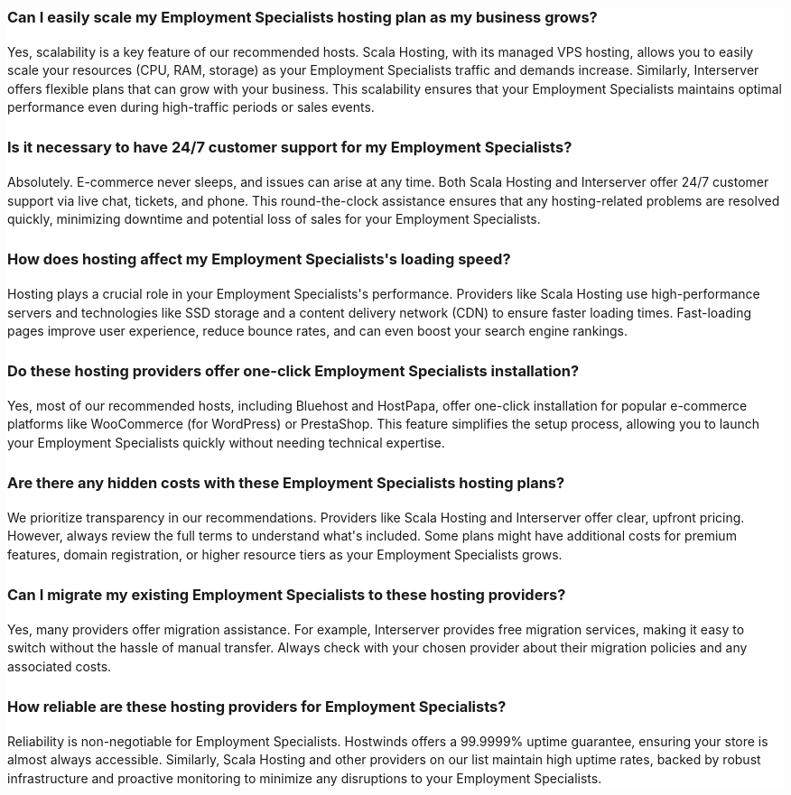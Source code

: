 ### Can I easily scale my Employment Specialists hosting plan as my business grows? 
Yes, scalability is a key feature of our recommended hosts. Scala Hosting, with its managed VPS hosting, allows you to easily scale your resources (CPU, RAM, storage) as your Employment Specialists traffic and demands increase. Similarly, Interserver offers flexible plans that can grow with your business. This scalability ensures that your Employment Specialists maintains optimal performance even during high-traffic periods or sales events.

### Is it necessary to have 24/7 customer support for my Employment Specialists? 
Absolutely. E-commerce never sleeps, and issues can arise at any time. Both Scala Hosting and Interserver offer 24/7 customer support via live chat, tickets, and phone. This round-the-clock assistance ensures that any hosting-related problems are resolved quickly, minimizing downtime and potential loss of sales for your Employment Specialists.

### How does hosting affect my Employment Specialists's loading speed? 
Hosting plays a crucial role in your Employment Specialists's performance. Providers like Scala Hosting use high-performance servers and technologies like SSD storage and a content delivery network (CDN) to ensure faster loading times. Fast-loading pages improve user experience, reduce bounce rates, and can even boost your search engine rankings.

### Do these hosting providers offer one-click Employment Specialists installation? 
Yes, most of our recommended hosts, including Bluehost and HostPapa, offer one-click installation for popular e-commerce platforms like WooCommerce (for WordPress) or PrestaShop. This feature simplifies the setup process, allowing you to launch your Employment Specialists quickly without needing technical expertise.

### Are there any hidden costs with these Employment Specialists hosting plans? 
We prioritize transparency in our recommendations. Providers like Scala Hosting and Interserver offer clear, upfront pricing. However, always review the full terms to understand what's included. Some plans might have additional costs for premium features, domain registration, or higher resource tiers as your Employment Specialists grows.

### Can I migrate my existing Employment Specialists to these hosting providers? 
Yes, many providers offer migration assistance. For example, Interserver provides free migration services, making it easy to switch without the hassle of manual transfer. Always check with your chosen provider about their migration policies and any associated costs.

### How reliable are these hosting providers for Employment Specialists? 
Reliability is non-negotiable for Employment Specialists. Hostwinds offers a 99.9999% uptime guarantee, ensuring your store is almost always accessible. Similarly, Scala Hosting and other providers on our list maintain high uptime rates, backed by robust infrastructure and proactive monitoring to minimize any disruptions to your Employment Specialists.
